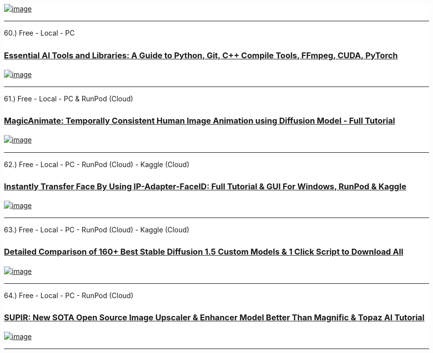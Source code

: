 [![image](https://cdn-uploads.huggingface.co/production/uploads/6345bd89fe134dfd7a0dba40/NccIesCaYHEpKshYB-jF0.png)](https://youtu.be/ZiUXf_idIR4)

---

60.) Free - Local - PC

### [**Essential AI Tools and Libraries: A Guide to Python, Git, C++ Compile Tools, FFmpeg, CUDA, PyTorch**](https://youtu.be/-NjNy7afOQ0)

[![image](https://cdn-uploads.huggingface.co/production/uploads/6345bd89fe134dfd7a0dba40/uSxPD2Yav4JlLEAHQE5Dr.png)](https://youtu.be/-NjNy7afOQ0)

---

61.) Free - Local - PC & RunPod (Cloud)

### [**MagicAnimate: Temporally Consistent Human Image Animation using Diffusion Model - Full Tutorial**](https://youtu.be/HeXknItbMM8)

[![image](https://cdn-uploads.huggingface.co/production/uploads/6345bd89fe134dfd7a0dba40/rrfzVUOXVlXyrS4RueGHA.png)](https://youtu.be/HeXknItbMM8)

---

62.) Free - Local - PC - RunPod (Cloud) - Kaggle (Cloud)

### [**Instantly Transfer Face By Using IP-Adapter-FaceID: Full Tutorial & GUI For Windows, RunPod & Kaggle**](https://youtu.be/rjXsJ24kQQg)

[![image](https://cdn-uploads.huggingface.co/production/uploads/6345bd89fe134dfd7a0dba40/lUGVOxswNTUEoUnCQfBVw.png)](https://youtu.be/rjXsJ24kQQg)

---

63.) Free - Local - PC - RunPod (Cloud) - Kaggle (Cloud)

### [**Detailed Comparison of 160+ Best Stable Diffusion 1.5 Custom Models & 1 Click Script to Download All**](https://youtu.be/G-oZn4H-aHQ)

[![image](https://cdn-uploads.huggingface.co/production/uploads/6345bd89fe134dfd7a0dba40/7P4KwfN4dci0uRdDaINIK.png)](https://youtu.be/G-oZn4H-aHQ)

---

64.) Free - Local - PC - RunPod (Cloud)

### [**SUPIR: New SOTA Open Source Image Upscaler & Enhancer Model Better Than Magnific & Topaz AI Tutorial**](https://youtu.be/PqREA6-bC3w)

[![image](https://cdn-uploads.huggingface.co/production/uploads/6345bd89fe134dfd7a0dba40/QqzGQeKmOw7-aO7Ippqp2.png)](https://youtu.be/PqREA6-bC3w)

---